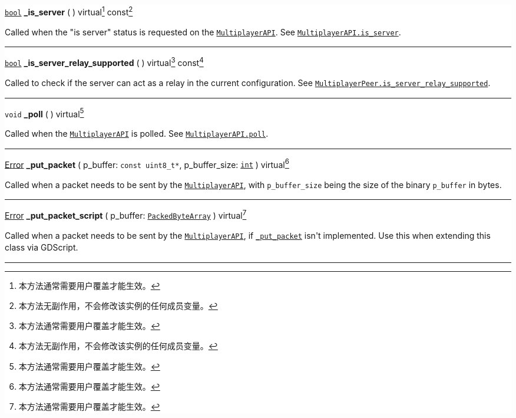 <div id="_class_multiplayerpeerextension_private_method__is_server"></div>

[`bool`](class_bool.md) **_is_server** ( ) virtual[^virtual] const[^const]<div id="class_multiplayerpeerextension_private_method__is_server"></div>

Called when the "is server" status is requested on the [`MultiplayerAPI`](class_multiplayerapi.md). See [`MultiplayerAPI.is_server`](class_multiplayerapi.md#class_multiplayerapi_method_is_server).



---

<div id="_class_multiplayerpeerextension_private_method__is_server_relay_supported"></div>

[`bool`](class_bool.md) **_is_server_relay_supported** ( ) virtual[^virtual] const[^const]<div id="class_multiplayerpeerextension_private_method__is_server_relay_supported"></div>

Called to check if the server can act as a relay in the current configuration. See [`MultiplayerPeer.is_server_relay_supported`](class_multiplayerpeer.md#class_multiplayerpeer_method_is_server_relay_supported).



---

<div id="_class_multiplayerpeerextension_private_method__poll"></div>

`void` **_poll** ( ) virtual[^virtual]<div id="class_multiplayerpeerextension_private_method__poll"></div>

Called when the [`MultiplayerAPI`](class_multiplayerapi.md) is polled. See [`MultiplayerAPI.poll`](class_multiplayerapi.md#class_multiplayerapi_method_poll).



---

<div id="_class_multiplayerpeerextension_private_method__put_packet"></div>

[Error](#enum_@globalscope_error) **_put_packet** ( p_buffer: `const uint8_t*`, p_buffer_size: [`int`](class_int.md) ) virtual[^virtual]<div id="class_multiplayerpeerextension_private_method__put_packet"></div>

Called when a packet needs to be sent by the [`MultiplayerAPI`](class_multiplayerapi.md), with `p_buffer_size` being the size of the binary `p_buffer` in bytes.



---

<div id="_class_multiplayerpeerextension_private_method__put_packet_script"></div>

[Error](#enum_@globalscope_error) **_put_packet_script** ( p_buffer: [`PackedByteArray`](class_packedbytearray.md) ) virtual[^virtual]<div id="class_multiplayerpeerextension_private_method__put_packet_script"></div>

Called when a packet needs to be sent by the [`MultiplayerAPI`](class_multiplayerapi.md), if [`_put_packet`](class_multiplayerpeerextension.md#class_multiplayerpeerextension_private_method__put_packet) isn't implemented. Use this when extending this class via GDScript.



---


[^virtual]: 本方法通常需要用户覆盖才能生效。
[^const]: 本方法无副作用，不会修改该实例的任何成员变量。
[^vararg]: 本方法除了能接受在此处描述的参数外，还能够继续接受任意数量的参数。
[^constructor]: 本方法用于构造某个类型。
[^static]: 调用本方法无需实例，可直接使用类名进行调用。
[^operator]: 本方法描述的是使用本类型作为左操作数的有效运算符。
[^bitfield]: 这个值是由下列位标志构成位掩码的整数。
[^void]: 无返回值。